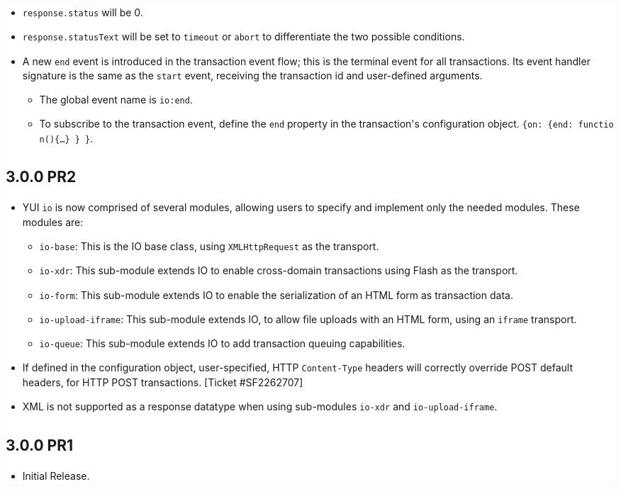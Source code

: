   * `response.status` will be 0.

  * `response.statusText` will be set to `timeout` or `abort` to differentiate
    the two possible conditions.

* A new `end` event is introduced in the transaction event flow; this is the
  terminal event for all transactions. Its event handler signature is the same
  as the `start` event, receiving the transaction id and user-defined arguments.

  * The global event name is `io:end`.

  * To subscribe to the transaction event, define the `end` property in the
    transaction's configuration object. `{on: {end: function(){…} } }`.


3.0.0 PR2
---------

* YUI `io` is now comprised of several modules, allowing users to specify and
  implement only the needed modules. These modules are:

  * `io-base`: This is the IO base class, using `XMLHttpRequest` as the
    transport.

  * `io-xdr`: This sub-module extends IO to enable cross-domain transactions
    using Flash as the transport.

  * `io-form`: This sub-module extends IO to enable the serialization of an HTML
    form as transaction data.

  * `io-upload-iframe`: This sub-module extends IO, to allow file uploads with
    an HTML form, using an `iframe` transport.

  * `io-queue`: This sub-module extends IO to add transaction queuing
    capabilities.

* If defined in the configuration object, user-specified, HTTP `Content-Type`
  headers will correctly override POST default headers, for HTTP POST
  transactions. [Ticket #SF2262707]

* XML is not supported as a response datatype when using sub-modules `io-xdr`
  and `io-upload-iframe`.


3.0.0 PR1
---------

* Initial Release.


[#1465]: https://github.com/yui/yui3/pull/1465/